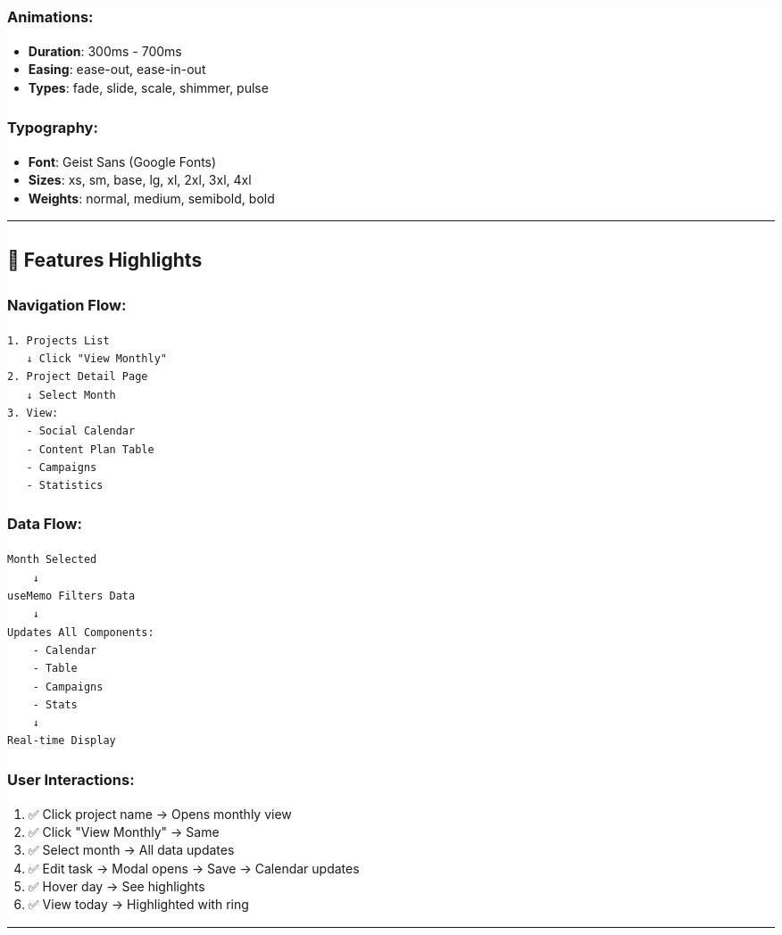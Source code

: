 ### Animations:

- **Duration**: 300ms - 700ms
- **Easing**: ease-out, ease-in-out
- **Types**: fade, slide, scale, shimmer, pulse

### Typography:

- **Font**: Geist Sans (Google Fonts)
- **Sizes**: xs, sm, base, lg, xl, 2xl, 3xl, 4xl
- **Weights**: normal, medium, semibold, bold

---

## 🚀 Features Highlights

### Navigation Flow:

```
1. Projects List
   ↓ Click "View Monthly"
2. Project Detail Page
   ↓ Select Month
3. View:
   - Social Calendar
   - Content Plan Table
   - Campaigns
   - Statistics
```

### Data Flow:

```
Month Selected
    ↓
useMemo Filters Data
    ↓
Updates All Components:
    - Calendar
    - Table
    - Campaigns
    - Stats
    ↓
Real-time Display
```

### User Interactions:

1. ✅ Click project name → Opens monthly view
2. ✅ Click "View Monthly" → Same
3. ✅ Select month → All data updates
4. ✅ Edit task → Modal opens → Save → Calendar updates
5. ✅ Hover day → See highlights
6. ✅ View today → Highlighted with ring

---